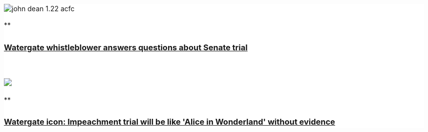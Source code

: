<div class="img__preloader">

</div>

![john dean 1.22
acfc](//cdn.cnn.com/cnnnext/dam/assets/200122191449-john-dean-1-22-acfc-large-169.jpg)

**

</div>

<div class="cd__content">

### [<span class="cd__headline-text">Watergate whistleblower answers questions about Senate trial</span><span class="cd__headline-icon cnn-icon"></span>](/videos/politics/2020/01/23/john-dean-answers-impeachment-trial-questions-acfc-full-episode-vpx.cnn/video/playlists/acfc-full-episodes/)

</div>

</div>

</div>

<div class="cn__column carousel__content__item">

<div class="cd__wrapper" data-analytics="Anderson Cooper Full Circle Full Episodes  (33 Videos)_carousel-medium-strip_video_video">

<div class="media">

[![](data:image/gif;base64,R0lGODlhEAAJAJEAAAAAAP///////wAAACH5BAEAAAIALAAAAAAQAAkAAAIKlI+py+0Po5yUFQA7)](/videos/politics/2020/01/21/john-dean-impeachment-trial-acfc-full-episode-vpx.cnn/video/playlists/acfc-full-episodes/)

<div class="img__preloader">

</div>

![](//cdn.cnn.com/cnnnext/dam/assets/200121190522-john-dean-iso-large-169.jpg)

**

</div>

<div class="cd__content">

### [<span class="cd__headline-text">Watergate icon: Impeachment trial will be like 'Alice in Wonderland' without evidence </span><span class="cd__headline-icon cnn-icon"></span>](/videos/politics/2020/01/21/john-dean-impeachment-trial-acfc-full-episode-vpx.cnn/video/playlists/acfc-full-episodes/)

</div>

</div>

</div>
